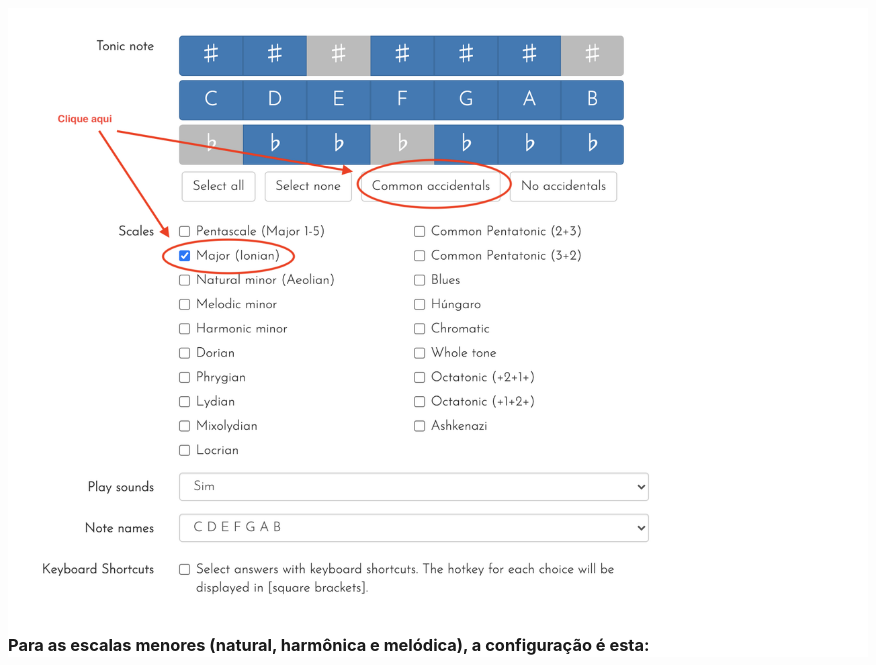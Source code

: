 <img src="assets/escalas-config.png" alt="snapshot" width="80%"/>

### Para as escalas menores (natural, harmônica e melódica), a configuração é esta:
